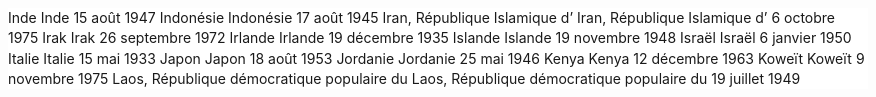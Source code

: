 <tr>
<td>Inde</td>
<td>Inde</td>
<td>15 août 1947</td>
</tr>
<tr>
<td>Indonésie</td>
<td>Indonésie</td>
<td>17 août 1945</td>
</tr>
<tr>
<td>Iran, République Islamique d’</td>
<td>Iran, République Islamique d’</td>
<td>6 octobre 1975</td>
</tr>
<tr>
<td>Irak</td>
<td>Irak</td>
<td>26 septembre 1972</td>
</tr>
<tr>
<td>Irlande</td>
<td>Irlande</td>
<td>19 décembre 1935</td>
</tr>
<tr>
<td>Islande</td>
<td>Islande</td>
<td>19 novembre 1948</td>
</tr>
<tr>
<td>Israël</td>
<td>Israël</td>
<td>6 janvier 1950</td>
</tr>
<tr>
<td>Italie</td>
<td>Italie</td>
<td>15 mai 1933</td>
</tr>
<tr>
<td>Japon</td>
<td>Japon</td>
<td>18 août 1953</td>
</tr>
<tr>
<td>Jordanie</td>
<td>Jordanie</td>
<td>25 mai 1946</td>
</tr>
<tr>
<td>Kenya</td>
<td>Kenya</td>
<td>12 décembre 1963</td>
</tr>
<tr>
<td>Koweït</td>
<td>Koweït</td>
<td>9 novembre 1975</td>
</tr>
<tr>
<td>Laos, République démocratique populaire du</td>
<td>Laos, République démocratique populaire du</td>
<td>19 juillet 1949</td>